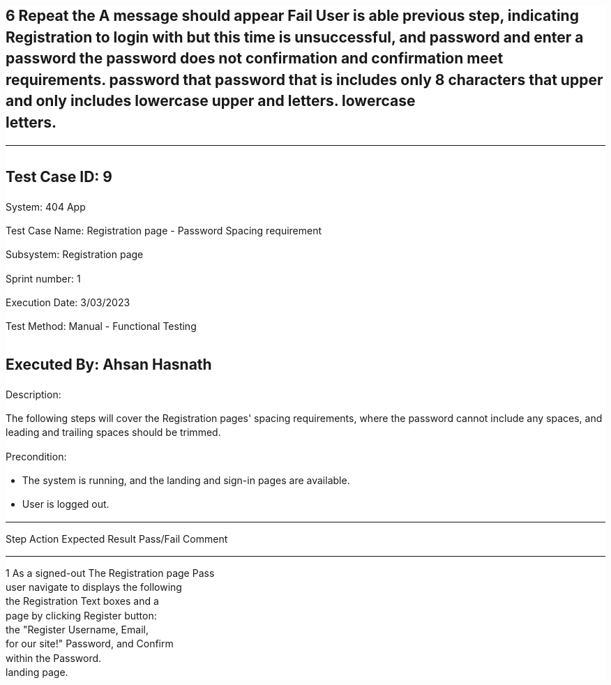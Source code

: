   6      Repeat the        A message should appear Fail        User is able
         previous step,    indicating Registration             to login with
         but this time     is unsuccessful, and                password and
         enter a password  the password does not               confirmation
         and confirmation  meet requirements.                  password that
         password that is                                      includes only
         8 characters that                                     upper and
         only includes                                         lowercase
         upper and                                             letters.
         lowercase                                             
         letters.                                              
  ---------------------------------------------------------------------------

  -----------------------------------------------------------------------
  Test Case ID: 9
  -----------------------------------------------------------------------
  System: 404 App

  Test Case Name: Registration page - Password Spacing requirement

  Subsystem: Registration page

  Sprint number: 1

  Execution Date: 3/03/2023

  Test Method: Manual - Functional Testing

  Executed By: Ahsan Hasnath
  -----------------------------------------------------------------------

Description:

The following steps will cover the Registration pages' spacing
requirements, where the password cannot include any spaces, and leading
and trailing spaces should be trimmed.

Precondition:

-   The system is running, and the landing and sign-in pages are
    available.

-   User is logged out.

  -------------------------------------------------------------------------
  Step   Action           Expected Result         Pass/Fail   Comment
  ------ ---------------- ----------------------- ----------- -------------
  1      As a signed-out  The Registration page   Pass        
         user navigate to displays the following              
         the Registration Text boxes and a                    
         page by clicking Register button:                    
         the "Register    Username, Email,                    
         for our site!"   Password, and Confirm               
         within the       Password.                           
         landing page.                                        
